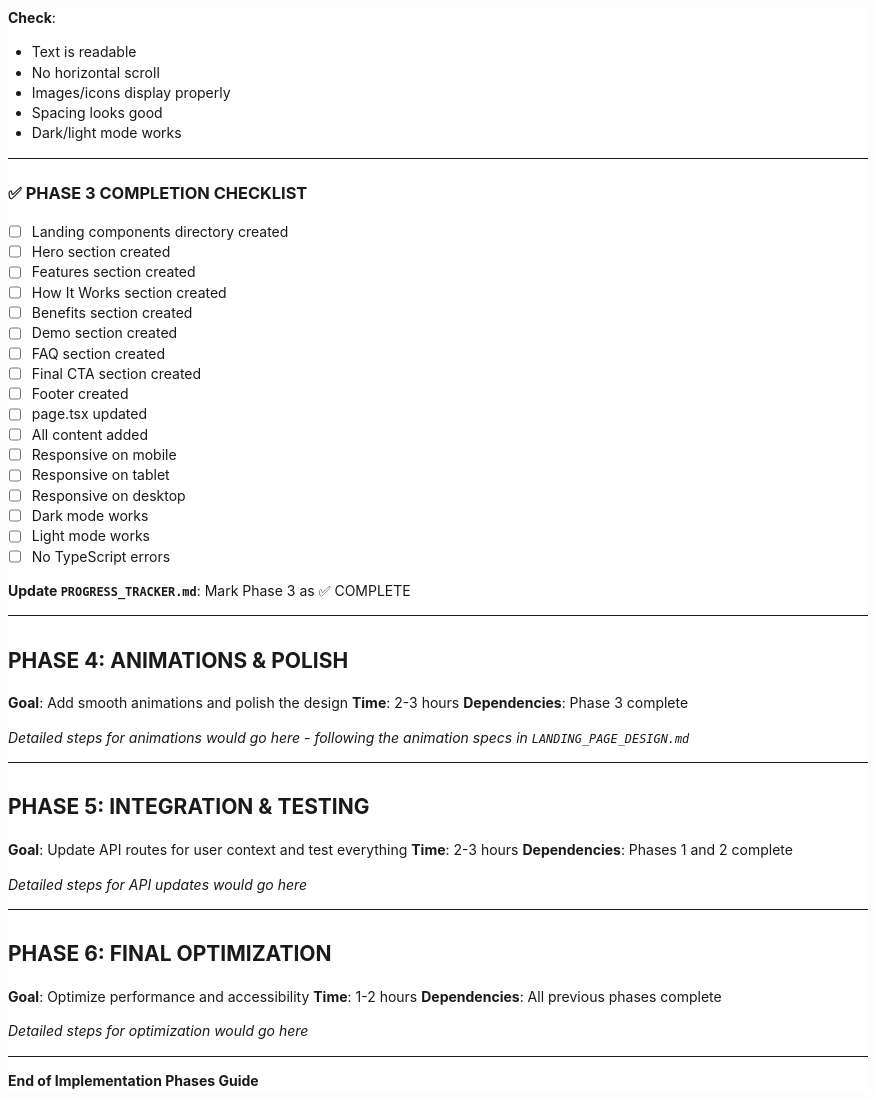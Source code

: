 **Check**:
- Text is readable
- No horizontal scroll
- Images/icons display properly
- Spacing looks good
- Dark/light mode works

---

### ✅ PHASE 3 COMPLETION CHECKLIST

- [ ] Landing components directory created
- [ ] Hero section created
- [ ] Features section created
- [ ] How It Works section created
- [ ] Benefits section created
- [ ] Demo section created
- [ ] FAQ section created
- [ ] Final CTA section created
- [ ] Footer created
- [ ] page.tsx updated
- [ ] All content added
- [ ] Responsive on mobile
- [ ] Responsive on tablet
- [ ] Responsive on desktop
- [ ] Dark mode works
- [ ] Light mode works
- [ ] No TypeScript errors

**Update `PROGRESS_TRACKER.md`**: Mark Phase 3 as ✅ COMPLETE

---

## PHASE 4: ANIMATIONS & POLISH

**Goal**: Add smooth animations and polish the design
**Time**: 2-3 hours
**Dependencies**: Phase 3 complete

*Detailed steps for animations would go here - following the animation specs in `LANDING_PAGE_DESIGN.md`*

---

## PHASE 5: INTEGRATION & TESTING

**Goal**: Update API routes for user context and test everything
**Time**: 2-3 hours
**Dependencies**: Phases 1 and 2 complete

*Detailed steps for API updates would go here*

---

## PHASE 6: FINAL OPTIMIZATION

**Goal**: Optimize performance and accessibility
**Time**: 1-2 hours
**Dependencies**: All previous phases complete

*Detailed steps for optimization would go here*

---

**End of Implementation Phases Guide**
